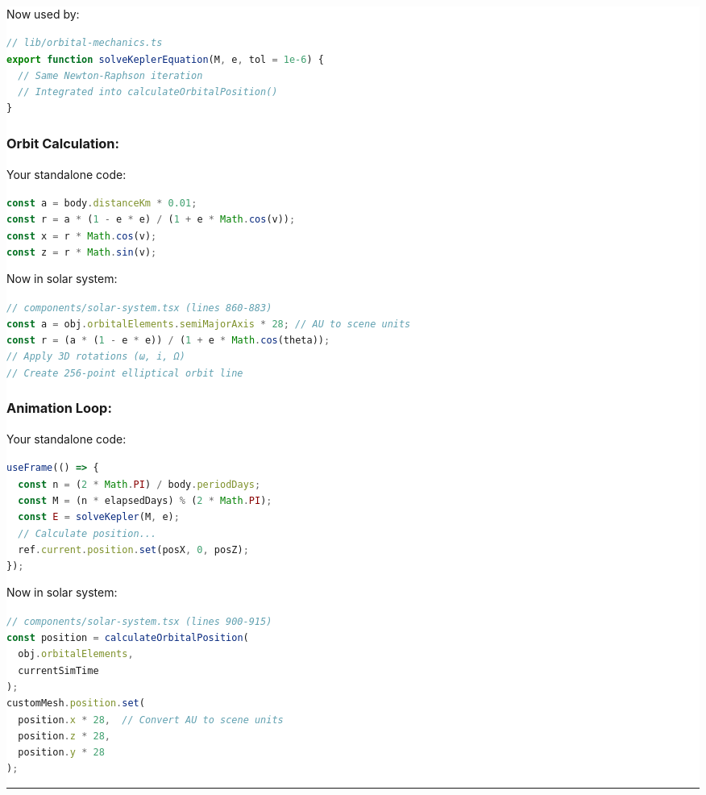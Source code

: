 Now used by:
```typescript
// lib/orbital-mechanics.ts
export function solveKeplerEquation(M, e, tol = 1e-6) {
  // Same Newton-Raphson iteration
  // Integrated into calculateOrbitalPosition()
}
```

### **Orbit Calculation:**

Your standalone code:
```typescript
const a = body.distanceKm * 0.01;
const r = a * (1 - e * e) / (1 + e * Math.cos(v));
const x = r * Math.cos(v);
const z = r * Math.sin(v);
```

Now in solar system:
```typescript
// components/solar-system.tsx (lines 860-883)
const a = obj.orbitalElements.semiMajorAxis * 28; // AU to scene units
const r = (a * (1 - e * e)) / (1 + e * Math.cos(theta));
// Apply 3D rotations (ω, i, Ω)
// Create 256-point elliptical orbit line
```

### **Animation Loop:**

Your standalone code:
```typescript
useFrame(() => {
  const n = (2 * Math.PI) / body.periodDays;
  const M = (n * elapsedDays) % (2 * Math.PI);
  const E = solveKepler(M, e);
  // Calculate position...
  ref.current.position.set(posX, 0, posZ);
});
```

Now in solar system:
```typescript
// components/solar-system.tsx (lines 900-915)
const position = calculateOrbitalPosition(
  obj.orbitalElements, 
  currentSimTime
);
customMesh.position.set(
  position.x * 28,  // Convert AU to scene units
  position.z * 28,
  position.y * 28
);
```

---